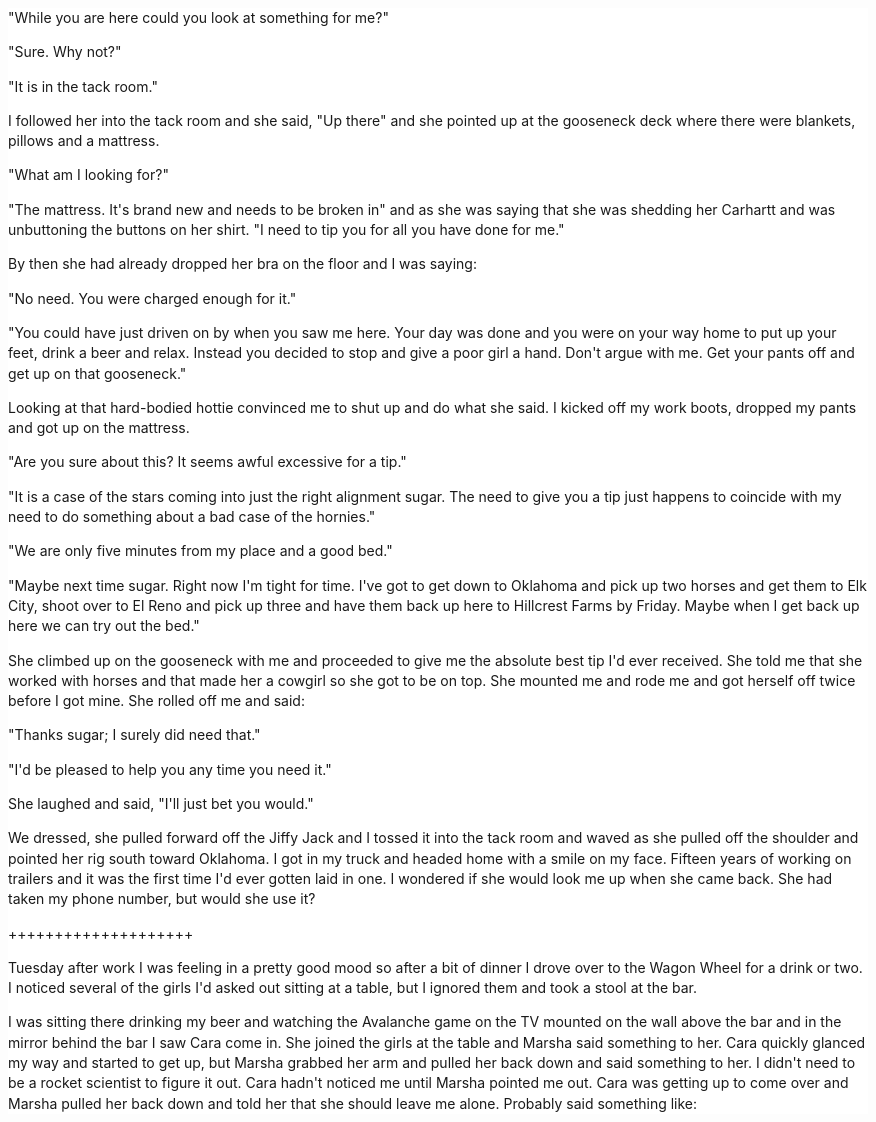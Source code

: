 "While you are here could you look at something for me?" 

"Sure. Why not?" 

"It is in the tack room." 

I followed her into the tack room and she said, "Up there" and she pointed up at the gooseneck deck where there were blankets, pillows and a mattress. 

"What am I looking for?" 

"The mattress. It's brand new and needs to be broken in" and as she was saying that she was shedding her Carhartt and was unbuttoning the buttons on her shirt. "I need to tip you for all you have done for me." 

By then she had already dropped her bra on the floor and I was saying: 

"No need. You were charged enough for it." 

"You could have just driven on by when you saw me here. Your day was done and you were on your way home to put up your feet, drink a beer and relax. Instead you decided to stop and give a poor girl a hand. Don't argue with me. Get your pants off and get up on that gooseneck." 

Looking at that hard-bodied hottie convinced me to shut up and do what she said. I kicked off my work boots, dropped my pants and got up on the mattress. 

"Are you sure about this? It seems awful excessive for a tip." 

"It is a case of the stars coming into just the right alignment sugar. The need to give you a tip just happens to coincide with my need to do something about a bad case of the hornies." 

"We are only five minutes from my place and a good bed." 

"Maybe next time sugar. Right now I'm tight for time. I've got to get down to Oklahoma and pick up two horses and get them to Elk City, shoot over to El Reno and pick up three and have them back up here to Hillcrest Farms by Friday. Maybe when I get back up here we can try out the bed." 

She climbed up on the gooseneck with me and proceeded to give me the absolute best tip I'd ever received. She told me that she worked with horses and that made her a cowgirl so she got to be on top. She mounted me and rode me and got herself off twice before I got mine. She rolled off me and said: 

"Thanks sugar; I surely did need that." 

"I'd be pleased to help you any time you need it." 

She laughed and said, "I'll just bet you would." 

We dressed, she pulled forward off the Jiffy Jack and I tossed it into the tack room and waved as she pulled off the shoulder and pointed her rig south toward Oklahoma. I got in my truck and headed home with a smile on my face. Fifteen years of working on trailers and it was the first time I'd ever gotten laid in one. I wondered if she would look me up when she came back. She had taken my phone number, but would she use it? 

++++++++++++++++++++ 

Tuesday after work I was feeling in a pretty good mood so after a bit of dinner I drove over to the Wagon Wheel for a drink or two. I noticed several of the girls I'd asked out sitting at a table, but I ignored them and took a stool at the bar. 

I was sitting there drinking my beer and watching the Avalanche game on the TV mounted on the wall above the bar and in the mirror behind the bar I saw Cara come in. She joined the girls at the table and Marsha said something to her. Cara quickly glanced my way and started to get up, but Marsha grabbed her arm and pulled her back down and said something to her. I didn't need to be a rocket scientist to figure it out. Cara hadn't noticed me until Marsha pointed me out. Cara was getting up to come over and Marsha pulled her back down and told her that she should leave me alone. Probably said something like: 
